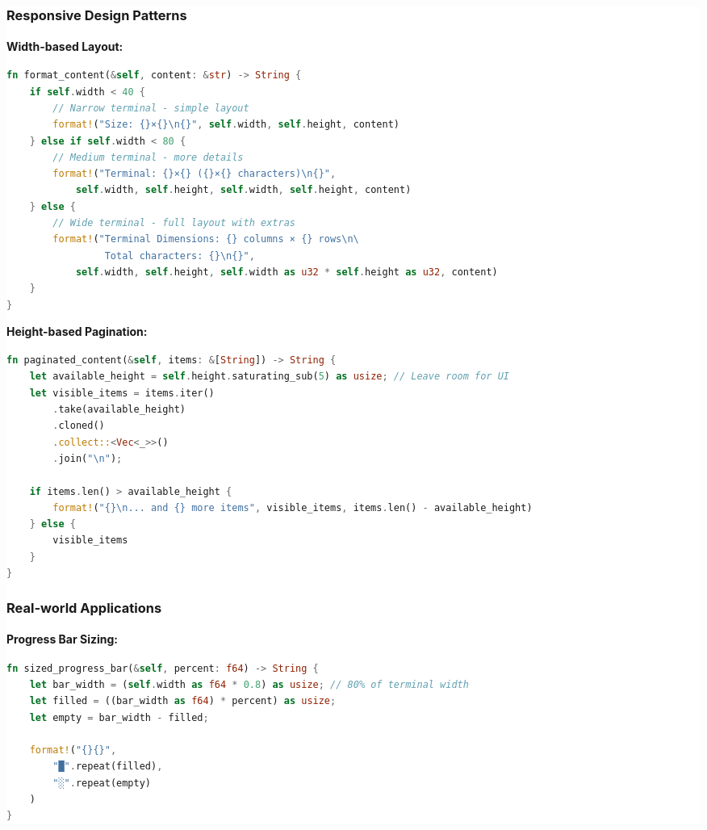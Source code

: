 ### Responsive Design Patterns

**Width-based Layout:**
```rust
fn format_content(&self, content: &str) -> String {
    if self.width < 40 {
        // Narrow terminal - simple layout
        format!("Size: {}×{}\n{}", self.width, self.height, content)
    } else if self.width < 80 {
        // Medium terminal - more details
        format!("Terminal: {}×{} ({}×{} characters)\n{}", 
            self.width, self.height, self.width, self.height, content)
    } else {
        // Wide terminal - full layout with extras
        format!("Terminal Dimensions: {} columns × {} rows\n\
                 Total characters: {}\n{}", 
            self.width, self.height, self.width as u32 * self.height as u32, content)
    }
}
```

**Height-based Pagination:**
```rust
fn paginated_content(&self, items: &[String]) -> String {
    let available_height = self.height.saturating_sub(5) as usize; // Leave room for UI
    let visible_items = items.iter()
        .take(available_height)
        .cloned()
        .collect::<Vec<_>>()
        .join("\n");
    
    if items.len() > available_height {
        format!("{}\n... and {} more items", visible_items, items.len() - available_height)
    } else {
        visible_items
    }
}
```

### Real-world Applications

**Progress Bar Sizing:**
```rust
fn sized_progress_bar(&self, percent: f64) -> String {
    let bar_width = (self.width as f64 * 0.8) as usize; // 80% of terminal width
    let filled = ((bar_width as f64) * percent) as usize;
    let empty = bar_width - filled;
    
    format!("{}{}",
        "█".repeat(filled),
        "░".repeat(empty)
    )
}
```
